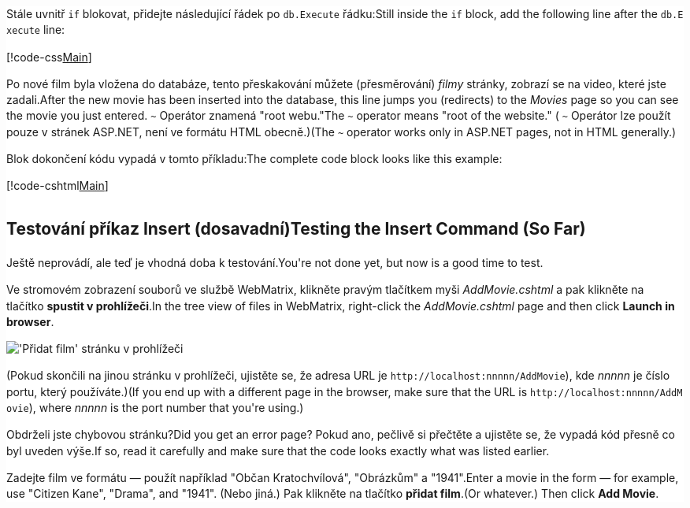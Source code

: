 <span data-ttu-id="61ed2-179">Stále uvnitř `if` blokovat, přidejte následující řádek po `db.Execute` řádku:</span><span class="sxs-lookup"><span data-stu-id="61ed2-179">Still inside the `if` block, add the following line after the `db.Execute` line:</span></span>

[!code-css[Main](entering-data/samples/sample4.css)]

<span data-ttu-id="61ed2-180">Po nové film byla vložena do databáze, tento přeskakování můžete (přesměrování) *filmy* stránky, zobrazí se na video, které jste zadali.</span><span class="sxs-lookup"><span data-stu-id="61ed2-180">After the new movie has been inserted into the database, this line jumps you (redirects) to the *Movies* page so you can see the movie you just entered.</span></span> <span data-ttu-id="61ed2-181">`~` Operátor znamená "root webu."</span><span class="sxs-lookup"><span data-stu-id="61ed2-181">The `~` operator means "root of the website."</span></span> <span data-ttu-id="61ed2-182">( `~` Operátor lze použít pouze v stránek ASP.NET, není ve formátu HTML obecně.)</span><span class="sxs-lookup"><span data-stu-id="61ed2-182">(The `~` operator works only in ASP.NET pages, not in HTML generally.)</span></span>

<span data-ttu-id="61ed2-183">Blok dokončení kódu vypadá v tomto příkladu:</span><span class="sxs-lookup"><span data-stu-id="61ed2-183">The complete code block looks like this example:</span></span>

[!code-cshtml[Main](entering-data/samples/sample5.cshtml)]

## <a name="testing-the-insert-command-so-far"></a><span data-ttu-id="61ed2-184">Testování příkaz Insert (dosavadní)</span><span class="sxs-lookup"><span data-stu-id="61ed2-184">Testing the Insert Command (So Far)</span></span>

<span data-ttu-id="61ed2-185">Ještě neprovádí, ale teď je vhodná doba k testování.</span><span class="sxs-lookup"><span data-stu-id="61ed2-185">You're not done yet, but now is a good time to test.</span></span>

<span data-ttu-id="61ed2-186">Ve stromovém zobrazení souborů ve službě WebMatrix, klikněte pravým tlačítkem myši *AddMovie.cshtml* a pak klikněte na tlačítko **spustit v prohlížeči**.</span><span class="sxs-lookup"><span data-stu-id="61ed2-186">In the tree view of files in WebMatrix, right-click the *AddMovie.cshtml* page and then click **Launch in browser**.</span></span>

!['Přidat film' stránku v prohlížeči](entering-data/_static/image2.png)

<span data-ttu-id="61ed2-188">(Pokud skončili na jinou stránku v prohlížeči, ujistěte se, že adresa URL je `http://localhost:nnnnn/AddMovie`), kde  *nnnnn*  je číslo portu, který používáte.)</span><span class="sxs-lookup"><span data-stu-id="61ed2-188">(If you end up with a different page in the browser, make sure that the URL is `http://localhost:nnnnn/AddMovie`), where *nnnnn* is the port number that you're using.)</span></span>

<span data-ttu-id="61ed2-189">Obdrželi jste chybovou stránku?</span><span class="sxs-lookup"><span data-stu-id="61ed2-189">Did you get an error page?</span></span> <span data-ttu-id="61ed2-190">Pokud ano, pečlivě si přečtěte a ujistěte se, že vypadá kód přesně co byl uveden výše.</span><span class="sxs-lookup"><span data-stu-id="61ed2-190">If so, read it carefully and make sure that the code looks exactly what was listed earlier.</span></span>

<span data-ttu-id="61ed2-191">Zadejte film ve formátu &mdash; použít například "Občan Kratochvílová", "Obrázkům" a "1941".</span><span class="sxs-lookup"><span data-stu-id="61ed2-191">Enter a movie in the form &mdash; for example, use "Citizen Kane", "Drama", and "1941".</span></span> <span data-ttu-id="61ed2-192">(Nebo jiná.) Pak klikněte na tlačítko **přidat film**.</span><span class="sxs-lookup"><span data-stu-id="61ed2-192">(Or whatever.) Then click **Add Movie**.</span></span>
